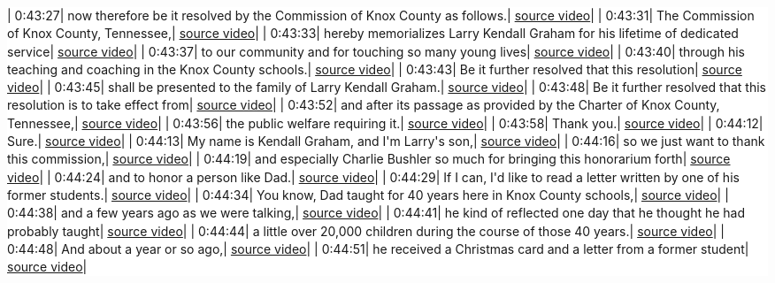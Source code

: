 | 0:43:27| now therefore be it resolved by the Commission of Knox County as follows.| [source video](https://archive.org/details/CoCom170227?start=2607)|
| 0:43:31| The Commission of Knox County, Tennessee,| [source video](https://archive.org/details/CoCom170227?start=2611)|
| 0:43:33| hereby memorializes Larry Kendall Graham for his lifetime of dedicated service| [source video](https://archive.org/details/CoCom170227?start=2613)|
| 0:43:37| to our community and for touching so many young lives| [source video](https://archive.org/details/CoCom170227?start=2617)|
| 0:43:40| through his teaching and coaching in the Knox County schools.| [source video](https://archive.org/details/CoCom170227?start=2620)|
| 0:43:43| Be it further resolved that this resolution| [source video](https://archive.org/details/CoCom170227?start=2623)|
| 0:43:45| shall be presented to the family of Larry Kendall Graham.| [source video](https://archive.org/details/CoCom170227?start=2625)|
| 0:43:48| Be it further resolved that this resolution is to take effect from| [source video](https://archive.org/details/CoCom170227?start=2628)|
| 0:43:52| and after its passage as provided by the Charter of Knox County, Tennessee,| [source video](https://archive.org/details/CoCom170227?start=2632)|
| 0:43:56| the public welfare requiring it.| [source video](https://archive.org/details/CoCom170227?start=2636)|
| 0:43:58| Thank you.| [source video](https://archive.org/details/CoCom170227?start=2638)|
| 0:44:12| Sure.| [source video](https://archive.org/details/CoCom170227?start=2652)|
| 0:44:13| My name is Kendall Graham, and I'm Larry's son,| [source video](https://archive.org/details/CoCom170227?start=2653)|
| 0:44:16| so we just want to thank this commission,| [source video](https://archive.org/details/CoCom170227?start=2656)|
| 0:44:19| and especially Charlie Bushler so much for bringing this honorarium forth| [source video](https://archive.org/details/CoCom170227?start=2659)|
| 0:44:24| and to honor a person like Dad.| [source video](https://archive.org/details/CoCom170227?start=2664)|
| 0:44:29| If I can, I'd like to read a letter written by one of his former students.| [source video](https://archive.org/details/CoCom170227?start=2669)|
| 0:44:34| You know, Dad taught for 40 years here in Knox County schools,| [source video](https://archive.org/details/CoCom170227?start=2674)|
| 0:44:38| and a few years ago as we were talking,| [source video](https://archive.org/details/CoCom170227?start=2678)|
| 0:44:41| he kind of reflected one day that he thought he had probably taught| [source video](https://archive.org/details/CoCom170227?start=2681)|
| 0:44:44| a little over 20,000 children during the course of those 40 years.| [source video](https://archive.org/details/CoCom170227?start=2684)|
| 0:44:48| And about a year or so ago,| [source video](https://archive.org/details/CoCom170227?start=2688)|
| 0:44:51| he received a Christmas card and a letter from a former student| [source video](https://archive.org/details/CoCom170227?start=2691)|
